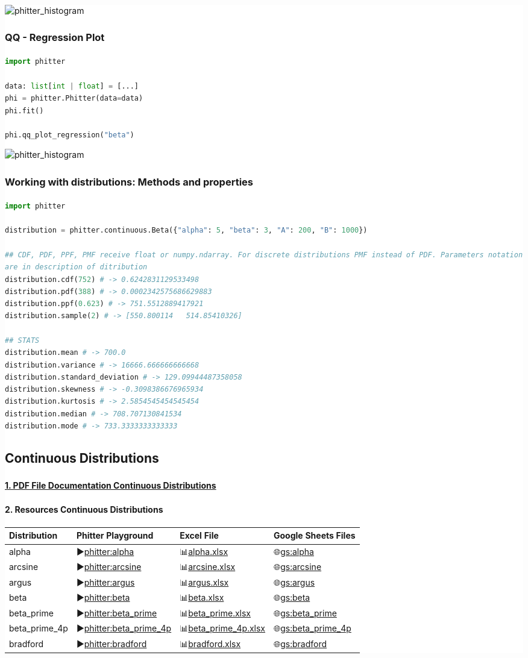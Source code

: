 <img alt="phitter_histogram" src="https://github.com/phitter-hub/phitter-kernel/blob/main/multimedia/plot_qq.png?raw=true" width="500" />

### QQ - Regression Plot

```python
import phitter

data: list[int | float] = [...]
phi = phitter.Phitter(data=data)
phi.fit()

phi.qq_plot_regression("beta")
```

<img alt="phitter_histogram" src="https://github.com/phitter-hub/phitter-kernel/blob/main/multimedia/plot_qq_regression.png?raw=true" width="500" />

### Working with distributions: Methods and properties

```python
import phitter

distribution = phitter.continuous.Beta({"alpha": 5, "beta": 3, "A": 200, "B": 1000})

## CDF, PDF, PPF, PMF receive float or numpy.ndarray. For discrete distributions PMF instead of PDF. Parameters notation are in description of ditribution
distribution.cdf(752) # -> 0.6242831129533498
distribution.pdf(388) # -> 0.0002342575686629883
distribution.ppf(0.623) # -> 751.5512889417921
distribution.sample(2) # -> [550.800114   514.85410326]

## STATS
distribution.mean # -> 700.0
distribution.variance # -> 16666.666666666668
distribution.standard_deviation # -> 129.09944487358058
distribution.skewness # -> -0.3098386676965934
distribution.kurtosis # -> 2.5854545454545454
distribution.median # -> 708.707130841534
distribution.mode # -> 733.3333333333333
```

## Continuous Distributions

#### [1. PDF File Documentation Continuous Distributions](https://github.com/phitter-hub/phitter-kernel/blob/main/distributions_documentation/continuous/document_continuous_distributions/phitter_continuous_distributions.pdf)

#### 2. Resources Continuous Distributions

| Distribution              | Phitter Playground                                                                                     | Excel File                                                                                                                   | Google Sheets Files                                                                                                |
| :------------------------ | :----------------------------------------------------------------------------------------------------- | :--------------------------------------------------------------------------------------------------------------------------- | :----------------------------------------------------------------------------------------------------------------- |
| alpha                     | ▶️[phitter:alpha](https://phitter.io/distributions/continuous/alpha)                                   | 📊[alpha.xlsx](https://github.com/phitter-hub/phitter-files/blob/main/continuous/alpha.xlsx)                                   | 🌐[gs:alpha](https://docs.google.com/spreadsheets/d/1yRovxx1YbqgEul65DjjXetysc_4qgX2a_2NQQA1AxCA)                  |
| arcsine                   | ▶️[phitter:arcsine](https://phitter.io/distributions/continuous/arcsine)                               | 📊[arcsine.xlsx](https://github.com/phitter-hub/phitter-files/blob/main/continuous/arcsine.xlsx)                               | 🌐[gs:arcsine](https://docs.google.com/spreadsheets/d/1q8SKX4gmSbpGzimRvjopzaZ4KrEV5NY1EPmf1G1T7NQ)                |
| argus                     | ▶️[phitter:argus](https://phitter.io/distributions/continuous/argus)                                   | 📊[argus.xlsx](https://github.com/phitter-hub/phitter-files/blob/main/continuous/argus.xlsx)                                   | 🌐[gs:argus](https://docs.google.com/spreadsheets/d/1u2x7IFUSB7rEyhs7s6-C2btT1Bk5aCr4WiUYEML-8xs)                  |
| beta                      | ▶️[phitter:beta](https://phitter.io/distributions/continuous/beta)                                     | 📊[beta.xlsx](https://github.com/phitter-hub/phitter-files/blob/main/continuous/beta.xlsx)                                     | 🌐[gs:beta](https://docs.google.com/spreadsheets/d/1P7NDy-9toV3dv64gabnr8l2NjB1xt_Ani5IVMTx3gyU)                   |
| beta_prime                | ▶️[phitter:beta_prime](https://phitter.io/distributions/continuous/beta_prime)                         | 📊[beta_prime.xlsx](https://github.com/phitter-hub/phitter-files/blob/main/continuous/beta_prime.xlsx)                         | 🌐[gs:beta_prime](https://docs.google.com/spreadsheets/d/1-8cKeS9D6YixQE_uLig7UarXcoQoE-341yHDj8sfXA8)             |
| beta_prime_4p             | ▶️[phitter:beta_prime_4p](https://phitter.io/distributions/continuous/beta_prime_4p)                   | 📊[beta_prime_4p.xlsx](https://github.com/phitter-hub/phitter-files/blob/main/continuous/beta_prime_4p.xlsx)                   | 🌐[gs:beta_prime_4p](https://docs.google.com/spreadsheets/d/1vlaZrj_jX9oNGwjW0o4Z1AUTuUTGE8Z-Akis_wb7Jq4)          |
| bradford                  | ▶️[phitter:bradford](https://phitter.io/distributions/continuous/bradford)                             | 📊[bradford.xlsx](https://github.com/phitter-hub/phitter-files/blob/main/continuous/bradford.xlsx)                             | 🌐[gs:bradford](https://docs.google.com/spreadsheets/d/1kI8b05IXur3I9SUJdrbYIdv7zMdzVxVGPWx6sK6YmuU)               |